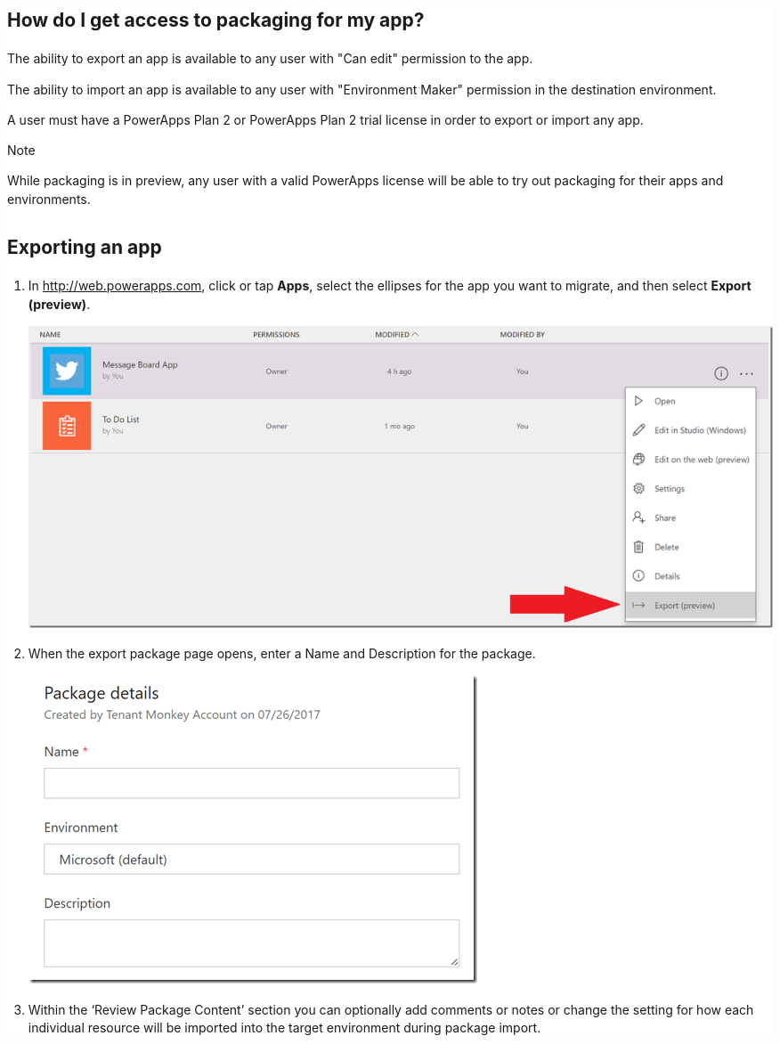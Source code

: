 ## How do I get access to packaging for my app?
The ability to export an app is available to any user with "Can edit" permission to the app.

The ability to import an app is available to any user with "Environment Maker" permission in the destination environment.

A  user must have a PowerApps Plan 2 or PowerApps Plan 2 trial license in order to export or import any app.

> [!NOTE]
> While packaging is in preview, any user with a valid PowerApps license will be able to try out packaging for their apps and environments.

## Exporting an app
1. In http://web.powerapps.com, click or tap **Apps**, select the ellipses for the app you want to migrate, and then select **Export (preview)**.

    ![Select export](./media/environment-and-tenant-migration/select-export.png)
2. When the export package page opens, enter a Name and Description for the package.

    ![Review package details](./media/environment-and-tenant-migration/package-details.png)
3. Within the ‘Review Package Content’ section you can optionally add comments or notes or change the setting for how each individual resource will be imported into the target environment during package import.
